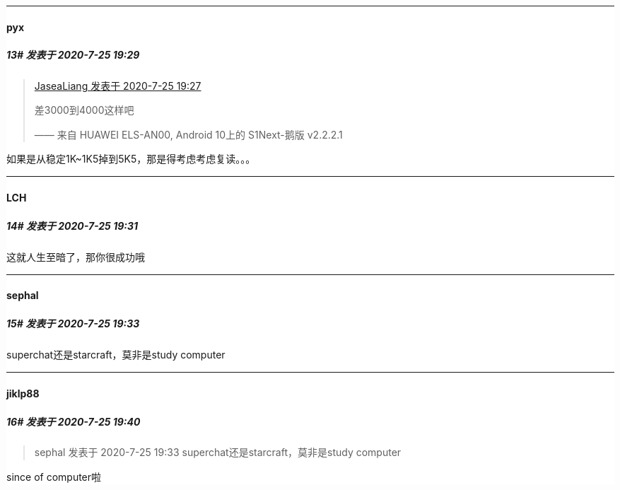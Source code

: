 



-----

####  pyx  
##### 13#       发表于 2020-7-25 19:29



<blockquote><a href="httphttps://bbs.saraba1st.com/2b/forum.php?mod=redirect&amp;goto=findpost&amp;pid=48213907&amp;ptid=1951302" target="_blank">JaseaLiang 发表于 2020-7-25 19:27</a>

差3000到4000这样吧


—— 来自 HUAWEI ELS-AN00, Android 10上的 S1Next-鹅版 v2.2.2.1</blockquote>
如果是从稳定1K~1K5掉到5K5，那是得考虑考虑复读。。。







-----

####  LCH  
##### 14#       发表于 2020-7-25 19:31




这就人生至暗了，那你很成功哦







-----

####  sephal  
##### 15#       发表于 2020-7-25 19:33




superchat还是starcraft，莫非是study computer







-----

####  jiklp88  
##### 16#       发表于 2020-7-25 19:40



<blockquote>sephal 发表于 2020-7-25 19:33
superchat还是starcraft，莫非是study computer</blockquote>
since of computer啦
